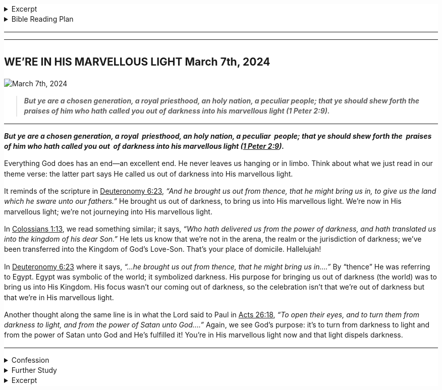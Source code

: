 <details><summary>Excerpt</summary></details>

<details><summary>Bible Reading Plan</summary></details>

---
---

## WE’RE IN HIS MARVELLOUS LIGHT March 7th, 2024
![March 7th, 2024](https://rhapsodyofrealities.b-cdn.net/app/dailyarticle/day-7-we-re-in-his-marvellous-light-march-2024.jpg)

 >***But ye are a chosen generation, a royal  priesthood, an holy nation, a peculiar  people; that ye should shew forth the  praises of him who hath called you out  of darkness into his marvellous light (1 Peter 2:9).***
---
***But ye are a chosen generation, a royal  priesthood, an holy nation, a peculiar  people; that ye should shew forth the  praises of him who hath called you out  of darkness into his marvellous light (***[***1 Peter 2:9***](https://www.biblegateway.com/passage/?search=1%20Peter%202:9&version=kjv)***).***

Everything God does has an end—an excellent end. He never leaves us hanging or in limbo. Think about what we just read in our theme verse: the latter part says He called us out of darkness into His marvellous light. 

It reminds of the scripture in [Deuteronomy 6:23](https://www.biblegateway.com/passage/?search=Deuteronomy%206:23&version=kjv), *“And he brought us out from thence, that he might bring us in, to give us the land which he sware unto our fathers.”* He brought us out of darkness, to bring us into His marvellous light. We’re now in His marvellous light; we’re not journeying into His marvellous light.

In [Colossians 1:13](https://www.biblegateway.com/passage/?search=Colossians%201:13&version=kjv), we read something similar; it says, *“Who hath delivered us from the power of darkness, and hath translated us into the kingdom of his dear Son.”* He lets us know that we’re not in the arena, the realm or the jurisdiction of darkness; we’ve been transferred into the Kingdom of God’s Love\-Son. That’s your place of domicile. Hallelujah!

In [Deuteronomy 6:23](https://www.biblegateway.com/passage/?search=Deuteronomy%206:23&version=kjv) where it says, *“...he brought us out from thence, that he might bring us in….”* By “thence” He was referring to Egypt. Egypt was symbolic of the world; it symbolized darkness. His purpose for bringing us out of darkness (the world) was to bring us into His Kingdom. His focus wasn’t our coming out of darkness, so the celebration isn’t that we’re out of darkness but that we’re in His marvellous light.

Another thought along the same line is in what the Lord said to Paul in [Acts 26:18](https://www.biblegateway.com/passage/?search=Acts%2026:18&version=kjv), *“To open their eyes, and to turn them from darkness to light, and from the power of Satan unto God….”* Again, we see God’s purpose: it’s to turn from darkness to light and from the power of Satan unto God and He’s fulfilled it! You’re in His marvellous light now and that light dispels darkness.



---  
<details><summary>Confession</summary></details>

<details><summary>Further Study</summary></details>

<details><summary>Excerpt</summary></details>
